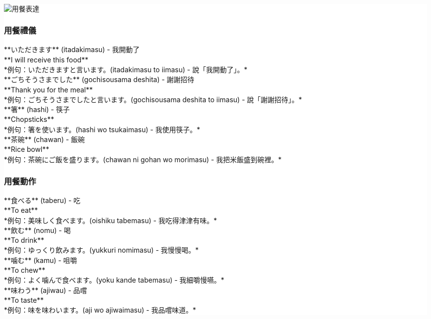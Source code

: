 ![用餐表達](https://images.unsplash.com/photo-1586023492125-27b2c045efd7?w=800&h=400&fit=crop&crop=center)


### 用餐禮儀

<div style="text-align: left">  
**いただきます** (itadakimasu) - 我開動了  <br>
**I will receive this food**  <br>
*例句：いただきますと言います。(itadakimasu to iimasu) - 說「我開動了」。*  <br>
</div>  

<div style="text-align: left">  
**ごちそうさまでした** (gochisousama deshita) - 謝謝招待  <br>
**Thank you for the meal**  <br>
*例句：ごちそうさまでしたと言います。(gochisousama deshita to iimasu) - 說「謝謝招待」。*  <br>
</div>  

<div style="text-align: left">  
**箸** (hashi) - 筷子  <br>
**Chopsticks**  <br>
*例句：箸を使います。(hashi wo tsukaimasu) - 我使用筷子。*  <br>
</div>  

<div style="text-align: left">  
**茶碗** (chawan) - 飯碗  <br>
**Rice bowl**  <br>
*例句：茶碗にご飯を盛ります。(chawan ni gohan wo morimasu) - 我把米飯盛到碗裡。*  <br>
</div>  

### 用餐動作

<div style="text-align: left">  
**食べる** (taberu) - 吃  <br>
**To eat**  <br>
*例句：美味しく食べます。(oishiku tabemasu) - 我吃得津津有味。*  <br>
</div>  

<div style="text-align: left">  
**飲む** (nomu) - 喝  <br>
**To drink**  <br>
*例句：ゆっくり飲みます。(yukkuri nomimasu) - 我慢慢喝。*  <br>
</div>  

<div style="text-align: left">  
**噛む** (kamu) - 咀嚼  <br>
**To chew**  <br>
*例句：よく噛んで食べます。(yoku kande tabemasu) - 我細嚼慢嚥。*  <br>
</div>  

<div style="text-align: left">  
**味わう** (ajiwau) - 品嚐  <br>
**To taste**  <br>
*例句：味を味わいます。(aji wo ajiwaimasu) - 我品嚐味道。*  <br>
</div>  
